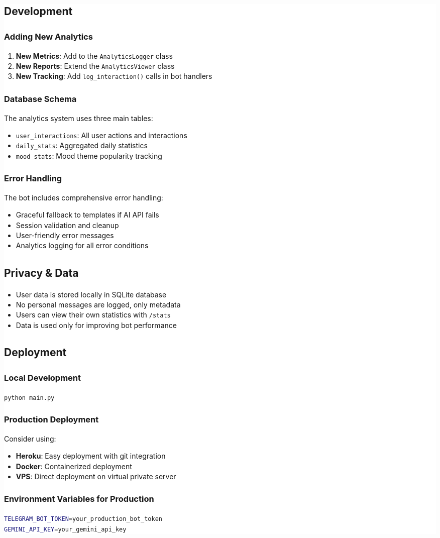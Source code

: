 ```
```

## Development

### Adding New Analytics

1. **New Metrics**: Add to the `AnalyticsLogger` class
2. **New Reports**: Extend the `AnalyticsViewer` class
3. **New Tracking**: Add `log_interaction()` calls in bot handlers

### Database Schema

The analytics system uses three main tables:
- `user_interactions`: All user actions and interactions
- `daily_stats`: Aggregated daily statistics
- `mood_stats`: Mood theme popularity tracking

### Error Handling

The bot includes comprehensive error handling:
- Graceful fallback to templates if AI API fails
- Session validation and cleanup
- User-friendly error messages
- Analytics logging for all error conditions

## Privacy & Data

- User data is stored locally in SQLite database
- No personal messages are logged, only metadata
- Users can view their own statistics with `/stats`
- Data is used only for improving bot performance

## Deployment

### Local Development
```bash
python main.py
```

### Production Deployment
Consider using:
- **Heroku**: Easy deployment with git integration
- **Docker**: Containerized deployment
- **VPS**: Direct deployment on virtual private server

### Environment Variables for Production
```bash
TELEGRAM_BOT_TOKEN=your_production_bot_token
GEMINI_API_KEY=your_gemini_api_key
```
